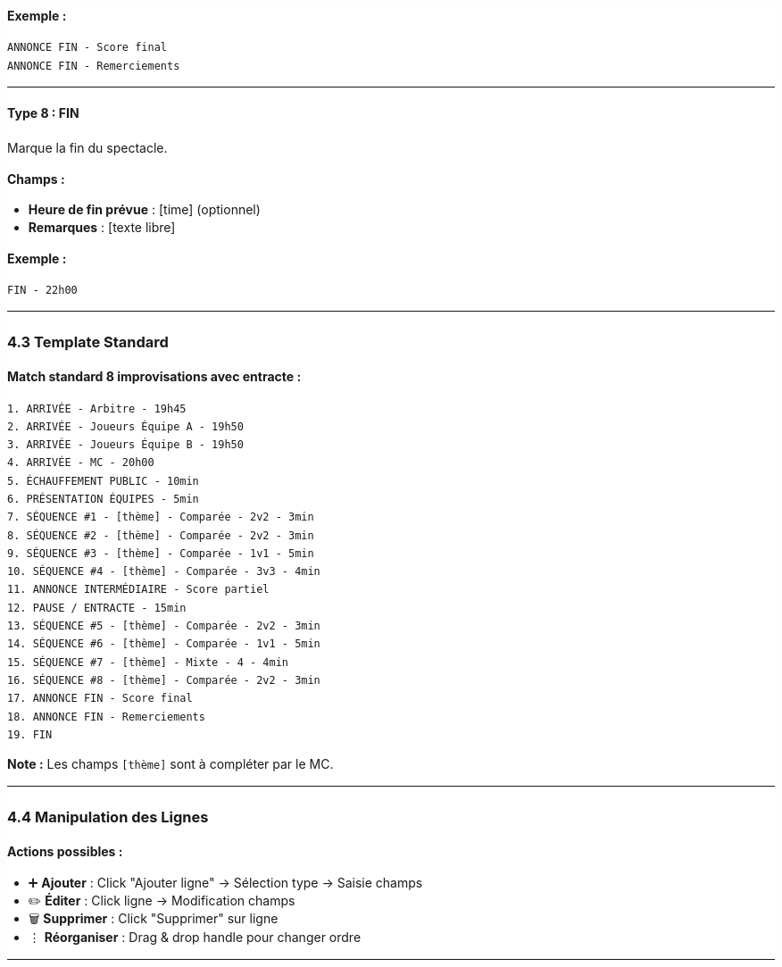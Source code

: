 **Exemple :**
```
ANNONCE FIN - Score final
ANNONCE FIN - Remerciements
```

---

#### **Type 8 : FIN**

Marque la fin du spectacle.

**Champs :**
- **Heure de fin prévue** : [time] (optionnel)
- **Remarques** : [texte libre]

**Exemple :**
```
FIN - 22h00
```

---

### 4.3 Template Standard

**Match standard 8 improvisations avec entracte :**

```
1. ARRIVÉE - Arbitre - 19h45
2. ARRIVÉE - Joueurs Équipe A - 19h50
3. ARRIVÉE - Joueurs Équipe B - 19h50
4. ARRIVÉE - MC - 20h00
5. ÉCHAUFFEMENT PUBLIC - 10min
6. PRÉSENTATION ÉQUIPES - 5min
7. SÉQUENCE #1 - [thème] - Comparée - 2v2 - 3min
8. SÉQUENCE #2 - [thème] - Comparée - 2v2 - 3min
9. SÉQUENCE #3 - [thème] - Comparée - 1v1 - 5min
10. SÉQUENCE #4 - [thème] - Comparée - 3v3 - 4min
11. ANNONCE INTERMÉDIAIRE - Score partiel
12. PAUSE / ENTRACTE - 15min
13. SÉQUENCE #5 - [thème] - Comparée - 2v2 - 3min
14. SÉQUENCE #6 - [thème] - Comparée - 1v1 - 5min
15. SÉQUENCE #7 - [thème] - Mixte - 4 - 4min
16. SÉQUENCE #8 - [thème] - Comparée - 2v2 - 3min
17. ANNONCE FIN - Score final
18. ANNONCE FIN - Remerciements
19. FIN
```

**Note :** Les champs `[thème]` sont à compléter par le MC.

---

### 4.4 Manipulation des Lignes

**Actions possibles :**
- ➕ **Ajouter** : Click "Ajouter ligne" → Sélection type → Saisie champs
- ✏️ **Éditer** : Click ligne → Modification champs
- 🗑️ **Supprimer** : Click "Supprimer" sur ligne
- ⋮ **Réorganiser** : Drag & drop handle pour changer ordre

---